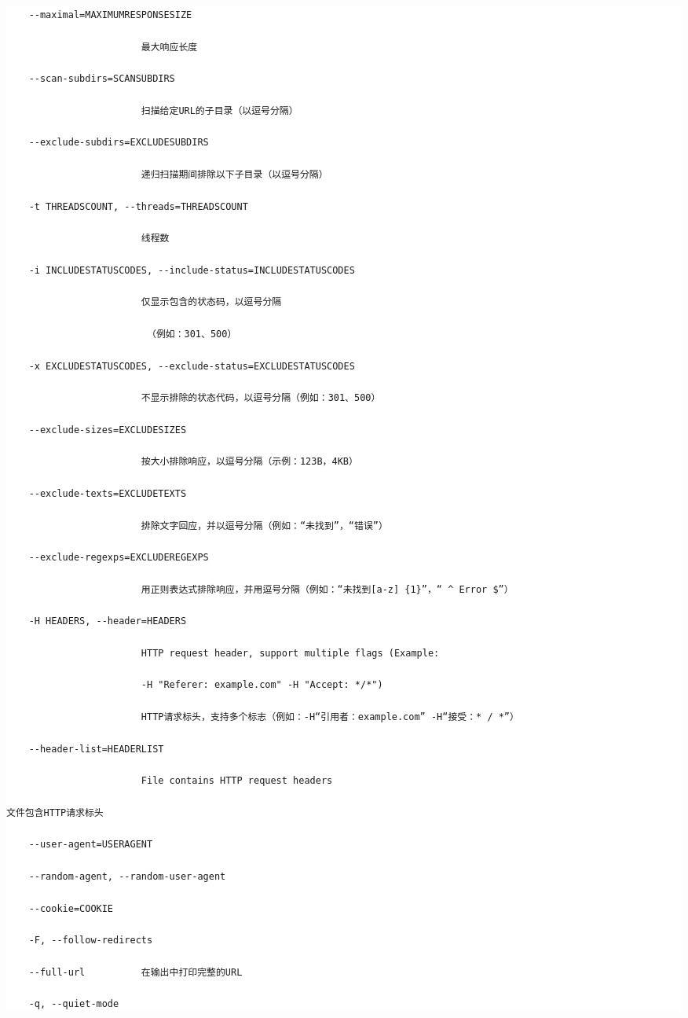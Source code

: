```
    --maximal=MAXIMUMRESPONSESIZE

                        最大响应长度

    --scan-subdirs=SCANSUBDIRS

                        扫描给定URL的子目录（以逗号分隔）

    --exclude-subdirs=EXCLUDESUBDIRS

                        递归扫描期间排除以下子目录（以逗号分隔）

    -t THREADSCOUNT, --threads=THREADSCOUNT

                        线程数

    -i INCLUDESTATUSCODES, --include-status=INCLUDESTATUSCODES

                        仅显示包含的状态码，以逗号分隔

                         （例如：301、500）

    -x EXCLUDESTATUSCODES, --exclude-status=EXCLUDESTATUSCODES

                        不显示排除的状态代码，以逗号分隔（例如：301、500）

    --exclude-sizes=EXCLUDESIZES

                        按大小排除响应，以逗号分隔（示例：123B，4KB）

    --exclude-texts=EXCLUDETEXTS

                        排除文字回应，并以逗号分隔（例如：“未找到”，“错误”）

    --exclude-regexps=EXCLUDEREGEXPS

                        用正则表达式排除响应，并用逗号分隔（例如：“未找到[a-z] {1}”，“ ^ Error $”）

    -H HEADERS, --header=HEADERS

                        HTTP request header, support multiple flags (Example:

                        -H "Referer: example.com" -H "Accept: */*")

                        HTTP请求标头，支持多个标志（例如：-H“引用者：example.com” -H“接受：* / *”）

    --header-list=HEADERLIST

                        File contains HTTP request headers

文件包含HTTP请求标头

    --user-agent=USERAGENT

    --random-agent, --random-user-agent

    --cookie=COOKIE     

    -F, --follow-redirects

    --full-url          在输出中打印完整的URL

    -q, --quiet-mode    
```